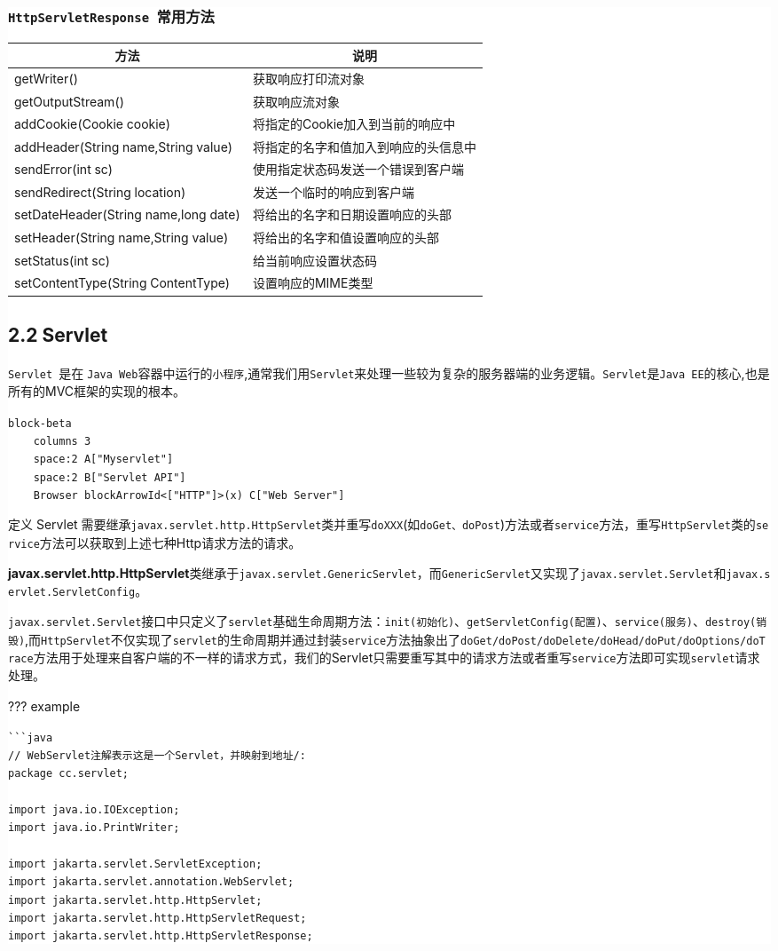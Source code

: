 ### `HttpServletResponse `常用方法

| 方法                                 | 说明                                 |
| ------------------------------------ | ------------------------------------ |
| getWriter()                          | 获取响应打印流对象                   |
| getOutputStream()                    | 获取响应流对象                       |
| addCookie(Cookie cookie)             | 将指定的Cookie加入到当前的响应中     |
| addHeader(String name,String value)  | 将指定的名字和值加入到响应的头信息中 |
| sendError(int sc)                    | 使用指定状态码发送一个错误到客户端   |
| sendRedirect(String location)        | 发送一个临时的响应到客户端           |
| setDateHeader(String name,long date) | 将给出的名字和日期设置响应的头部     |
| setHeader(String name,String value)  | 将给出的名字和值设置响应的头部       |
| setStatus(int sc)                    | 给当前响应设置状态码                 |
| setContentType(String ContentType)   | 设置响应的MIME类型                   |

## 2.2 Servlet

`Servlet `是在 `Java Web`容器中运行的`小程序`,通常我们用` Servlet `来处理一些较为复杂的服务器端的业务逻辑。` Servlet `是`Java EE`的核心,也是所有的MVC框架的实现的根本。

```mermaid
block-beta
    columns 3
    space:2 A["Myservlet"]
    space:2 B["Servlet API"]
    Browser blockArrowId<["HTTP"]>(x) C["Web Server"]
```

定义 Servlet 需要继承`javax.servlet.http.HttpServlet`类并重写`doXXX`(如`doGet、doPost`)方法或者`service`方法，重写`HttpServlet`类的`service`方法可以获取到上述七种Http请求方法的请求。

**javax.servlet.http.HttpServlet**类继承于`javax.servlet.GenericServlet`，而`GenericServlet`又实现了`javax.servlet.Servlet`和`javax.servlet.ServletConfig`。

`javax.servlet.Servlet`接口中只定义了`servlet`基础生命周期方法：`init(初始化)`、`getServletConfig(配置)`、`service(服务)`、`destroy(销毁)`,而`HttpServlet`不仅实现了`servlet`的生命周期并通过封装`service`方法抽象出了`doGet/doPost/doDelete/doHead/doPut/doOptions/doTrace`方法用于处理来自客户端的不一样的请求方式，我们的Servlet只需要重写其中的请求方法或者重写`service`方法即可实现`servlet`请求处理。

??? example

    ```java
    // WebServlet注解表示这是一个Servlet，并映射到地址/:
    package cc.servlet;

    import java.io.IOException;
    import java.io.PrintWriter;

    import jakarta.servlet.ServletException;
    import jakarta.servlet.annotation.WebServlet;
    import jakarta.servlet.http.HttpServlet;
    import jakarta.servlet.http.HttpServletRequest;
    import jakarta.servlet.http.HttpServletResponse;
